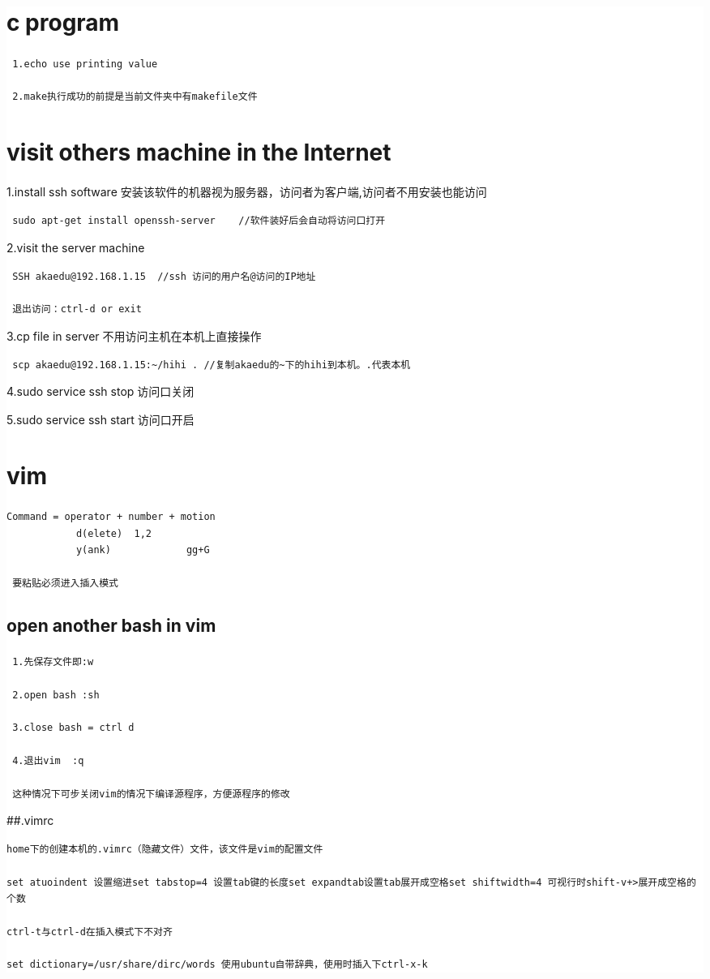 # c program

     1.echo use printing value
    
     2.make执行成功的前提是当前文件夹中有makefile文件

# visit others machine in the Internet

 1.install ssh software 安装该软件的机器视为服务器，访问者为客户端,访问者不用安装也能访问
 
     sudo apt-get install openssh-server    //软件装好后会自动将访问口打开

 2.visit the server machine

     SSH akaedu@192.168.1.15  //ssh 访问的用户名@访问的IP地址

     退出访问：ctrl-d or exit
 
 3.cp file in server 不用访问主机在本机上直接操作

     scp akaedu@192.168.1.15:~/hihi . //复制akaedu的~下的hihi到本机。.代表本机

 4.sudo service ssh stop  访问口关闭

 5.sudo service ssh start 访问口开启

# vim

    Command = operator + number + motion
                d(elete)  1,2
                y(ank)             gg+G

     要粘贴必须进入插入模式

## open another bash in vim
   
     1.先保存文件即:w

     2.open bash :sh

     3.close bash = ctrl d

     4.退出vim  :q
 
     这种情况下可步关闭vim的情况下编译源程序，方便源程序的修改 

##.vimrc

    home下的创建本机的.vimrc（隐藏文件）文件，该文件是vim的配置文件

    set atuoindent 设置缩进set tabstop=4 设置tab键的长度set expandtab设置tab展开成空格set shiftwidth=4 可视行时shift-v+>展开成空格的个数

    ctrl-t与ctrl-d在插入模式下不对齐

    set dictionary=/usr/share/dirc/words 使用ubuntu自带辞典，使用时插入下ctrl-x-k
